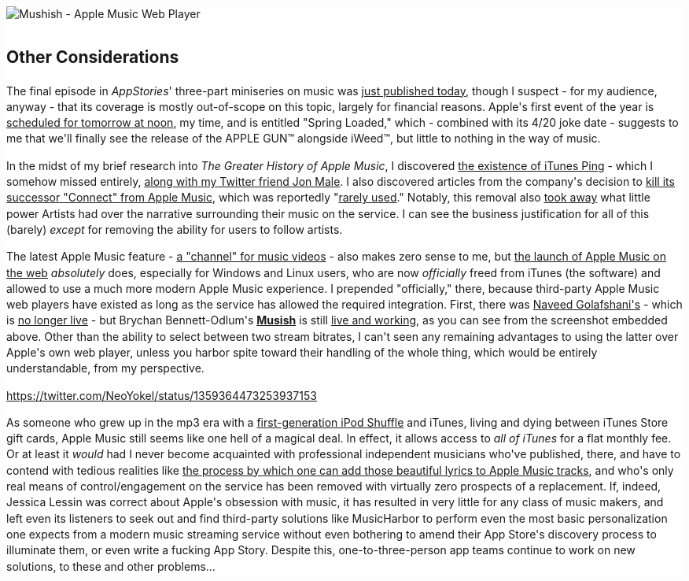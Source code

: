 ![Mushish - Apple Music Web Player](https://i.snap.as/LGQO6IGJ.png)

## Other Considerations

The final episode in *AppStories*' three-part miniseries on music was [just published today](https://appstories.net/episodes/214/), though I suspect - for my audience, anyway - that its coverage is mostly out-of-scope on this topic, largely for financial reasons. Apple's first event of the year is [scheduled for tomorrow at noon](https://youtu.be/JdBYVNuky1M), my time, and is entitled "Spring Loaded," which - combined with its 4/20 joke date - suggests to me that we'll finally see the release of the APPLE GUN™ alongside iWeed™, but little to nothing in the way of music.

In the midst of my brief research into *The Greater History of Apple Music*, I discovered [the existence of iTunes Ping](https://thenextweb.com/news/apple-shuttering-failed-social-music-network-ping-september-30th) - which I somehow missed entirely, [along with my Twitter friend Jon Male](https://twitter.com/mrjaydeeem/status/1379305438454423559). I also discovered articles from the company's decision to [kill its successor "Connect" from Apple Music](https://thenextweb.com/news/apple-music-is-dropping-its-connect-social-features), which was reportedly "[rarely used](https://www.theverge.com/2018/12/13/18139837/apple-music-connect-social-network-feature-discontinued)." Notably, this removal also [took away](https://9to5mac.com/2018/12/13/apple-music-connect-ping/) what little power Artists had over the narrative surrounding their music on the service. I can see the business justification for all of this (barely) *except* for removing the ability for users to follow artists.

The latest Apple Music feature - [a "channel" for music videos](https://www.theverge.com/2020/10/19/21523091/apple-music-videos-tv-channel-live-stream) - also makes zero sense to me, but [the launch of Apple Music on the web](https://www.theverge.com/2019/9/5/20851576/apple-music-web-player-interface-beta-browser-streaming) *absolutely* does, especially for Windows and Linux users, who are now *officially* freed from iTunes (the software) and allowed to use a much more modern Apple Music experience. I prepended "officially," there, because third-party Apple Music web players have existed as long as the service has allowed the required integration. First, there was [Naveed Golafshani's](https://www.macrumors.com/2018/12/13/apple-music-unofficial-web-player/) - which is [no longer live](https://github.com/naveedgol/music-web-player) - but Brychan Bennett-Odlum's [**Musish**](https://www.macrumors.com/2019/01/21/apple-music-web-player-musish/) is still [live and working](https://musi.sh/), as you can see from the screenshot embedded above. Other than the ability to select between two stream bitrates, I can't seen any remaining advantages to using the latter over Apple's own web player, unless you harbor spite toward their handling of the whole thing, which would be entirely understandable, from my perspective.

https://twitter.com/NeoYokel/status/1359364473253937153

As someone who grew up in the mp3 era with a [first-generation iPod Shuffle](https://twitter.com/NeoYokel/status/1359364473253937153) and iTunes, living and dying between iTunes Store gift cards, Apple Music still seems like one hell of a magical deal. In effect, it allows access to *all of iTunes* for a flat monthly fee. Or at least it *would* had I never become acquainted with professional independent musicians who've published, there, and have to contend with tedious realities like [the process by which one can add those beautiful lyrics to Apple Music tracks](https://artists.apple.com/support/675-send-your-lyrics-to-apple-music), and who's only real means of control/engagement on the service has been removed with virtually zero prospects of a replacement. If, indeed, Jessica Lessin was correct about Apple's obsession with music, it has resulted in very little for any class of music makers, and left even its listeners to seek out and find third-party solutions like MusicHarbor to perform even the most basic personalization one expects from a modern music streaming service without even bothering to amend their App Store's discovery process to illuminate them, or even write a fucking App Story. Despite this, one-to-three-person app teams continue to work on new solutions, to these and other problems...
